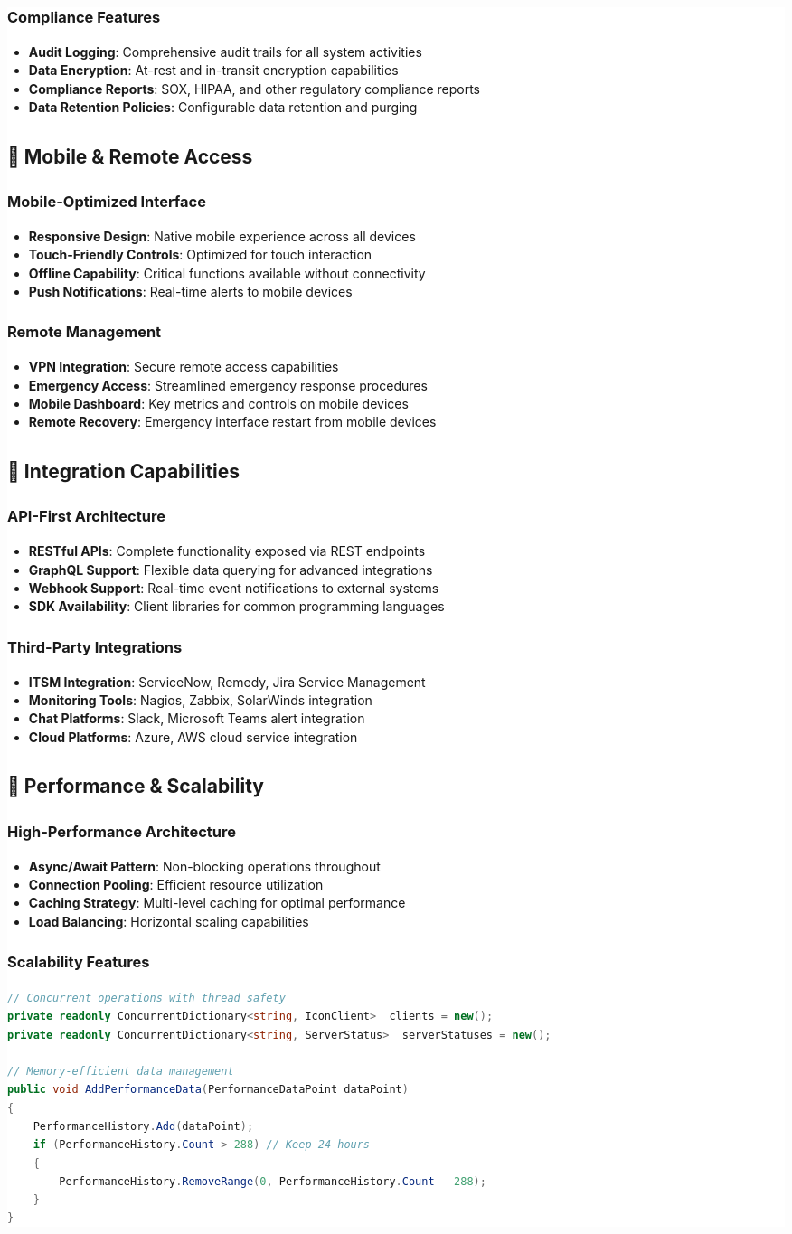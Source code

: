 ### **Compliance Features**
- **Audit Logging**: Comprehensive audit trails for all system activities
- **Data Encryption**: At-rest and in-transit encryption capabilities
- **Compliance Reports**: SOX, HIPAA, and other regulatory compliance reports
- **Data Retention Policies**: Configurable data retention and purging

## 📱 Mobile & Remote Access

### **Mobile-Optimized Interface**
- **Responsive Design**: Native mobile experience across all devices
- **Touch-Friendly Controls**: Optimized for touch interaction
- **Offline Capability**: Critical functions available without connectivity
- **Push Notifications**: Real-time alerts to mobile devices

### **Remote Management**
- **VPN Integration**: Secure remote access capabilities
- **Emergency Access**: Streamlined emergency response procedures
- **Mobile Dashboard**: Key metrics and controls on mobile devices
- **Remote Recovery**: Emergency interface restart from mobile devices

## 🔄 Integration Capabilities

### **API-First Architecture**
- **RESTful APIs**: Complete functionality exposed via REST endpoints
- **GraphQL Support**: Flexible data querying for advanced integrations
- **Webhook Support**: Real-time event notifications to external systems
- **SDK Availability**: Client libraries for common programming languages

### **Third-Party Integrations**
- **ITSM Integration**: ServiceNow, Remedy, Jira Service Management
- **Monitoring Tools**: Nagios, Zabbix, SolarWinds integration
- **Chat Platforms**: Slack, Microsoft Teams alert integration
- **Cloud Platforms**: Azure, AWS cloud service integration

## 🚀 Performance & Scalability

### **High-Performance Architecture**
- **Async/Await Pattern**: Non-blocking operations throughout
- **Connection Pooling**: Efficient resource utilization
- **Caching Strategy**: Multi-level caching for optimal performance
- **Load Balancing**: Horizontal scaling capabilities

### **Scalability Features**
```csharp
// Concurrent operations with thread safety
private readonly ConcurrentDictionary<string, IconClient> _clients = new();
private readonly ConcurrentDictionary<string, ServerStatus> _serverStatuses = new();

// Memory-efficient data management
public void AddPerformanceData(PerformanceDataPoint dataPoint)
{
    PerformanceHistory.Add(dataPoint);
    if (PerformanceHistory.Count > 288) // Keep 24 hours
    {
        PerformanceHistory.RemoveRange(0, PerformanceHistory.Count - 288);
    }
}
```
